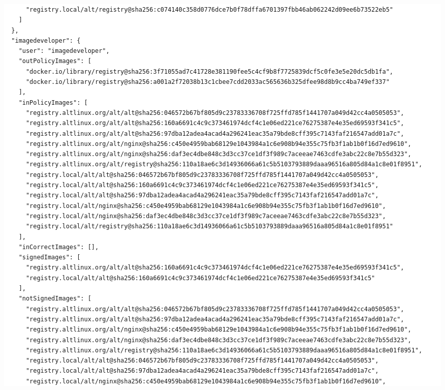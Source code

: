 ```
      "registry.local/alt/registry@sha256:c074140c358d0776dce7b0f78dffa6701397fbb46ab062242d09ee6b73522eb5"
    ]
  },
  "imagedeveloper": {
    "user": "imagedeveloper",
    "outPolicyImages": [
      "docker.io/library/registry@sha256:3f71055ad7c41728e381190fee5c4cf9b8f7725839dcf5c0fe3e5e20dc5db1fa",
      "docker.io/library/registry@sha256:a001a2f72038b13c1cbee7cdd2033ac565636b325dfee98d8b9cc4ba749ef337"
    ],
    "inPolicyImages": [
      "registry.altlinux.org/alt/alt@sha256:046572b67bf805d9c23783336708f725ffd785f1441707a049d42cc4a0505053",
      "registry.altlinux.org/alt/alt@sha256:160a6691c4c9c373461974dcf4c1e06ed221ce76275387e4e35ed69593f341c5",
      "registry.altlinux.org/alt/alt@sha256:97dba12adea4acad4a296241eac35a79bde8cff395c7143faf216547add01a7c",
      "registry.altlinux.org/alt/nginx@sha256:c450e4959bab68129e1043984a1c6e908b94e355c75fb3f1ab1b0f16d7ed9610",
      "registry.altlinux.org/alt/nginx@sha256:daf3ec4dbe848c3d3cc37ce1df3f989c7aceeae7463cdfe3abc22c8e7b55d323",
      "registry.altlinux.org/alt/registry@sha256:110a18ae6c3d14936066a61c5b5103793889daaa96516a805d84a1c8e01f8951",
      "registry.local/alt/alt@sha256:046572b67bf805d9c23783336708f725ffd785f1441707a049d42cc4a0505053",
      "registry.local/alt/alt@sha256:160a6691c4c9c373461974dcf4c1e06ed221ce76275387e4e35ed69593f341c5",
      "registry.local/alt/alt@sha256:97dba12adea4acad4a296241eac35a79bde8cff395c7143faf216547add01a7c",
      "registry.local/alt/nginx@sha256:c450e4959bab68129e1043984a1c6e908b94e355c75fb3f1ab1b0f16d7ed9610",
      "registry.local/alt/nginx@sha256:daf3ec4dbe848c3d3cc37ce1df3f989c7aceeae7463cdfe3abc22c8e7b55d323",
      "registry.local/alt/registry@sha256:110a18ae6c3d14936066a61c5b5103793889daaa96516a805d84a1c8e01f8951"
    ],
    "inCorrectImages": [],
    "signedImages": [
      "registry.altlinux.org/alt/alt@sha256:160a6691c4c9c373461974dcf4c1e06ed221ce76275387e4e35ed69593f341c5",
      "registry.local/alt/alt@sha256:160a6691c4c9c373461974dcf4c1e06ed221ce76275387e4e35ed69593f341c5"
    ],
    "notSignedImages": [
      "registry.altlinux.org/alt/alt@sha256:046572b67bf805d9c23783336708f725ffd785f1441707a049d42cc4a0505053",
      "registry.altlinux.org/alt/alt@sha256:97dba12adea4acad4a296241eac35a79bde8cff395c7143faf216547add01a7c",
      "registry.altlinux.org/alt/nginx@sha256:c450e4959bab68129e1043984a1c6e908b94e355c75fb3f1ab1b0f16d7ed9610",
      "registry.altlinux.org/alt/nginx@sha256:daf3ec4dbe848c3d3cc37ce1df3f989c7aceeae7463cdfe3abc22c8e7b55d323",
      "registry.altlinux.org/alt/registry@sha256:110a18ae6c3d14936066a61c5b5103793889daaa96516a805d84a1c8e01f8951",
      "registry.local/alt/alt@sha256:046572b67bf805d9c23783336708f725ffd785f1441707a049d42cc4a0505053",
      "registry.local/alt/alt@sha256:97dba12adea4acad4a296241eac35a79bde8cff395c7143faf216547add01a7c",
      "registry.local/alt/nginx@sha256:c450e4959bab68129e1043984a1c6e908b94e355c75fb3f1ab1b0f16d7ed9610",
```